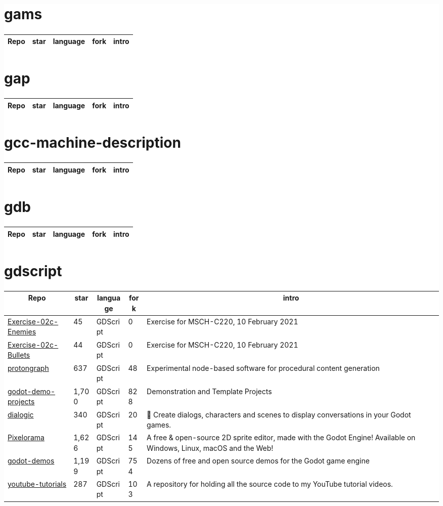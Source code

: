 

# gams

Repo|star|language|fork|intro
-|-|-|-|-



# gap

Repo|star|language|fork|intro
-|-|-|-|-



# gcc-machine-description

Repo|star|language|fork|intro
-|-|-|-|-



# gdb

Repo|star|language|fork|intro
-|-|-|-|-



# gdscript

Repo|star|language|fork|intro
-|-|-|-|-
[Exercise-02c-Enemies](https://hub.fastgit.org//BL-MSCH-C220-S21/Exercise-02c-Enemies)|45|GDScript|0|Exercise for MSCH-C220, 10 February 2021
[Exercise-02c-Bullets](https://hub.fastgit.org//BL-MSCH-C220-S21/Exercise-02c-Bullets)|44|GDScript|0|Exercise for MSCH-C220, 10 February 2021
[protongraph](https://hub.fastgit.org//protongraph/protongraph)|637|GDScript|48|Experimental node-based software for procedural content generation
[godot-demo-projects](https://hub.fastgit.org//godotengine/godot-demo-projects)|1,700|GDScript|828|Demonstration and Template Projects
[dialogic](https://hub.fastgit.org//coppolaemilio/dialogic)|340|GDScript|20|💬 Create dialogs, characters and scenes to display conversations in your Godot games.
[Pixelorama](https://hub.fastgit.org//Orama-Interactive/Pixelorama)|1,626|GDScript|145|A free & open-source 2D sprite editor, made with the Godot Engine! Available on Windows, Linux, macOS and the Web!
[godot-demos](https://hub.fastgit.org//GDQuest/godot-demos)|1,199|GDScript|754|Dozens of free and open source demos for the Godot game engine
[youtube-tutorials](https://hub.fastgit.org//uheartbeast/youtube-tutorials)|287|GDScript|103|A repository for holding all the source code to my YouTube tutorial videos.
